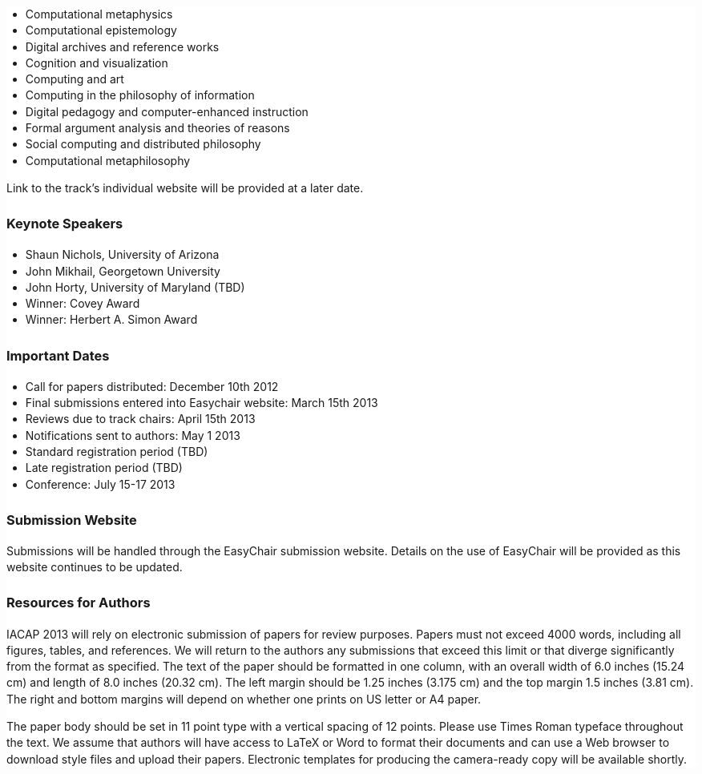  * Computational metaphysics
  * Computational epistemology
  * Digital archives and reference works
  * Cognition and visualization
  * Computing and art
  * Computing in the philosophy of information
  * Digital pedagogy and computer-enhanced instruction
  * Formal argument analysis and theories of reasons
  * Social computing and distributed philosophy
  * Computational metaphilosophy

Link to the track’s individual website will be provided at a later date.

### Keynote Speakers

  *  Shaun Nichols, University of Arizona 
  *  John Mikhail, Georgetown University
  *  John Horty, University of Maryland (TBD)
  * Winner: Covey Award 
  * Winner: Herbert A. Simon Award

### Important Dates

  * Call for papers distributed: December 10th 2012
  * Final submissions entered into Easychair website: March 15th 2013
  * Reviews due to track chairs: April 15th 2013
  * Notifications sent to authors:  May 1 2013
  * Standard registration period (TBD)
  * Late registration period (TBD)
  * Conference: July 15-17 2013

### Submission Website

Submissions will be handled through the EasyChair submission website.  Details
on the use of EasyChair will be provided as this website continues to be
updated.

### Resources for Authors

IACAP 2013 will rely on electronic submission of papers for review purposes.
Papers must not exceed 4000 words, including all figures, tables, and
references. We will return to the authors any submissions that exceed this
limit or that diverge significantly from the format as specified.  The text of
the paper should be formatted in one column, with an overall width of 6.0
inches (15.24 cm) and length of 8.0 inches (20.32 cm). The left margin should
be 1.25 inches (3.175 cm) and the top margin 1.5 inches (3.81 cm). The right
and bottom margins will depend on whether one prints on US letter or A4 paper.

The paper body should be set in 11 point type with a vertical spacing of 12
points. Please use Times Roman typeface throughout the text.  We assume that
authors will have access to LaTeX or Word to format their documents and can
use a Web browser to download style files and upload their papers. Electronic
templates for producing the camera-ready copy will be available shortly.
